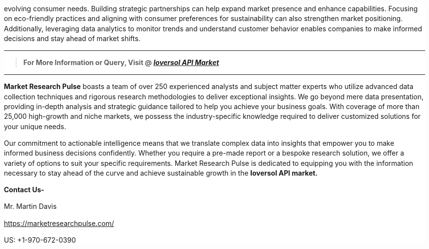 evolving consumer needs. Building strategic partnerships can help expand market presence and enhance capabilities. Focusing on eco-friendly practices and aligning with consumer preferences for sustainability can also strengthen market positioning. Additionally, leveraging data analytics to monitor trends and understand customer behavior enables companies to make informed decisions and stay ahead of market shifts.</p><hr /><blockquote><p><strong>For More Information or Query, Visit @&nbsp;<em><a href="https://marketresearchpulse.com/report/29180/ioversol-api-market?utm_source=Linkedin&utm_medium=0116">Ioversol API Market</a></em></strong></p></blockquote><hr /><p><strong>Market Research Pulse</strong> boasts a team of over 250 experienced analysts and subject matter experts who utilize advanced data collection techniques and rigorous research methodologies to deliver exceptional insights. We go beyond mere data presentation, providing in-depth analysis and strategic guidance tailored to help you achieve your business goals. With coverage of more than 25,000 high-growth and niche markets, we possess the industry-specific knowledge required to deliver customized solutions for your unique needs.</p><p>Our commitment to actionable intelligence means that we translate complex data into insights that empower you to make informed business decisions confidently. Whether you require a pre-made report or a bespoke research solution, we offer a variety of options to suit your specific requirements. Market Research Pulse is dedicated to equipping you with the information necessary to stay ahead of the curve and achieve sustainable growth in the <strong>Ioversol API market.</strong></p><p><strong>Contact Us-</strong></p><p>Mr. Martin Davis</p><p>https://marketresearchpulse.com/</p><p>US: +1-970-672-0390</p>
